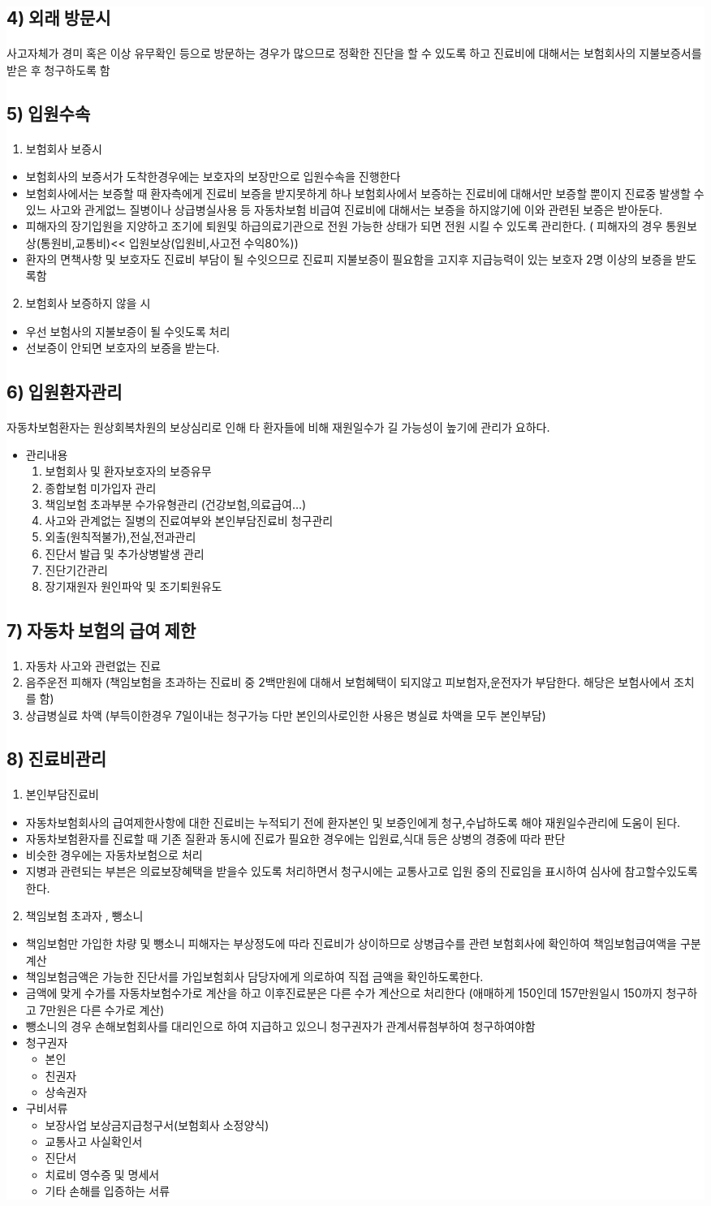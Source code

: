 ## 4) 외래 방문시
사고자체가 경미 혹은 이상 유무확인 등으로 방문하는 경우가 많으므로 정확한 진단을 할 수 있도록 하고 진료비에 대해서는 보험회사의 지불보증서를 받은 후 청구하도록 함

## 5) 입원수속
1. 보험회사 보증시
  - 보험회사의 보증서가 도착한경우에는 보호자의 보장만으로 입원수속을 진행한다
  - 보험회사에서는 보증할 때 환자측에게 진료비 보증을 받지못하게 하나 보험회사에서 보증하는 진료비에 대해서만 보증할 뿐이지 진료중 발생할 수 있느 사고와 관게없느 질병이나 상급병실사용 등 자동차보험 비급여 진료비에 대해서는 보증을 하지않기에 이와 관련된 보증은 받아둔다.
  - 피해자의 장기입원을 지양하고 조기에 퇴원및 하급의료기관으로 전원 가능한 상태가 되면 전원 시킬 수 있도록 관리한다. ( 피해자의 경우 통원보상(통원비,교통비)<< 입원보상(입원비,사고전 수익80%))
  - 환자의 면책사항 및 보호자도 진료비 부담이 될 수잇으므로 진료피 지불보증이 필요함을 고지후 지급능력이 있는 보호자 2명 이상의 보증을 받도록함
2. 보험회사 보증하지 않을 시
  - 우선 보험사의 지불보증이 될 수잇도록 처리
  - 선보증이 안되면 보호자의 보증을 받는다.
## 6) 입원환자관리
자동차보험환자는 원상회복차원의 보상심리로 인해 타 환자들에 비해 재원일수가 길 가능성이 높기에 관리가 요하다.
- 관리내용
  1. 보험회사 및 환자보호자의 보증유무
  2. 종합보험 미가입자 관리
  3. 책임보험 초과부분 수가유형관리 (건강보험,의료급여...)
  4. 사고와 관계없는 질병의 진료여부와 본인부담진료비 청구관리
  5. 외출(원칙적불가),전실,전과관리
  6. 진단서 발급 및 추가상병발생 관리
  7. 진단기간관리
  8. 장기재원자 원인파악 및 조기퇴원유도 

## 7) 자동차 보험의 급여 제한
1. 자동차 사고와 관련없는 진료
2. 음주운전 피해자 (책임보험을 초과하는 진료비 중 2백만원에 대해서 보험혜택이 되지않고 피보험자,운전자가 부담한다.  해당은 보험사에서 조치를 함)
3. 상급병실료 차액 (부득이한경우 7일이내는 청구가능 다만 본인의사로인한 사용은 병실료 차액을 모두 본인부담)

## 8) 진료비관리
1. 본인부담진료비
  - 자동차보험회사의 급여제한사항에 대한 진료비는 누적되기 전에 환자본인 및 보증인에게 청구,수납하도록 해야 재원일수관리에 도움이 된다.
  - 자동차보험환자를 진료할 때 기존 질환과 동시에 진료가 필요한 경우에는 입원료,식대 등은 상병의 경중에 따라 판단
  - 비슷한 경우에는 자동차보험으로 처리
  - 지병과 관련되는 부븐은 의료보장혜택을 받을수 있도록 처리하면서 청구시에는 교통사고로 입원 중의 진료임을 표시하여 심사에 참고할수있도록 한다.
2. 책임보험 초과자 , 뺑소니
  - 책임보험만 가입한 차량 및 뺑소니 피해자는 부상정도에 따라 진료비가 상이하므로 상병급수를 관련 보험회사에 확인하여 책임보험급여액을 구분 계산
  - 책임보험금액은 가능한 진단서를 가입보험회사 담당자에게 의로하여 직접 금액을 확인하도록한다.
  - 금액에 맞게 수가를 자동차보험수가로 계산을 하고 이후진료분은 다른 수가 계산으로 처리한다 (애매하게 150인데 157만원일시 150까지 청구하고 7만원은 다른 수가로 계산)
  - 뺑소니의 경우 손해보험회사를 대리인으로 하여 지급하고 있으니 청구권자가 관계서류첨부하여 청구하여야함
  - 청구권자
    - 본인
    - 친권자
    - 상속권자
  - 구비서류
    - 보장사업 보상금지급청구서(보험회사 소정양식)
    - 교통사고 사실확인서
    - 진단서
    - 치료비 영수증 및 명세서
    - 기타 손해를 입증하는 서류
   